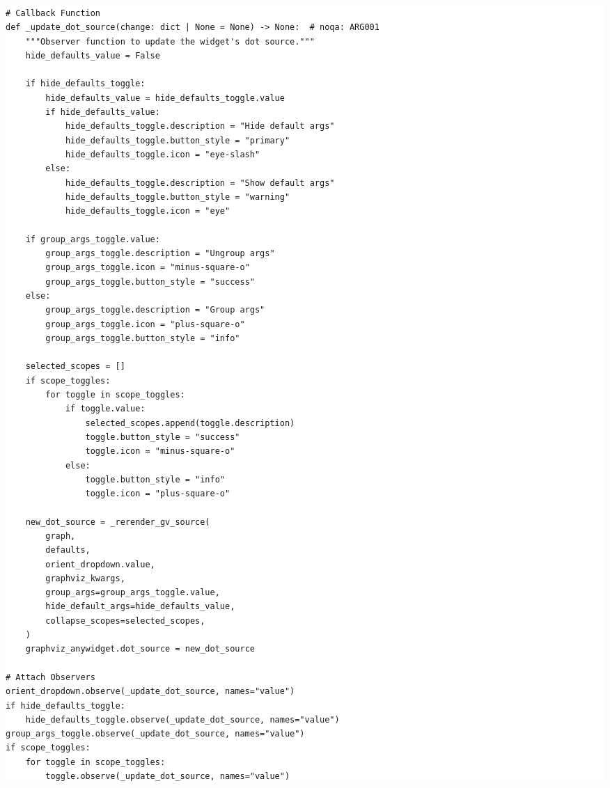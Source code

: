     # Callback Function
    def _update_dot_source(change: dict | None = None) -> None:  # noqa: ARG001
        """Observer function to update the widget's dot source."""
        hide_defaults_value = False

        if hide_defaults_toggle:
            hide_defaults_value = hide_defaults_toggle.value
            if hide_defaults_value:
                hide_defaults_toggle.description = "Hide default args"
                hide_defaults_toggle.button_style = "primary"
                hide_defaults_toggle.icon = "eye-slash"
            else:
                hide_defaults_toggle.description = "Show default args"
                hide_defaults_toggle.button_style = "warning"
                hide_defaults_toggle.icon = "eye"

        if group_args_toggle.value:
            group_args_toggle.description = "Ungroup args"
            group_args_toggle.icon = "minus-square-o"
            group_args_toggle.button_style = "success"
        else:
            group_args_toggle.description = "Group args"
            group_args_toggle.icon = "plus-square-o"
            group_args_toggle.button_style = "info"

        selected_scopes = []
        if scope_toggles:
            for toggle in scope_toggles:
                if toggle.value:
                    selected_scopes.append(toggle.description)
                    toggle.button_style = "success"
                    toggle.icon = "minus-square-o"
                else:
                    toggle.button_style = "info"
                    toggle.icon = "plus-square-o"

        new_dot_source = _rerender_gv_source(
            graph,
            defaults,
            orient_dropdown.value,
            graphviz_kwargs,
            group_args=group_args_toggle.value,
            hide_default_args=hide_defaults_value,
            collapse_scopes=selected_scopes,
        )
        graphviz_anywidget.dot_source = new_dot_source

    # Attach Observers
    orient_dropdown.observe(_update_dot_source, names="value")
    if hide_defaults_toggle:
        hide_defaults_toggle.observe(_update_dot_source, names="value")
    group_args_toggle.observe(_update_dot_source, names="value")
    if scope_toggles:
        for toggle in scope_toggles:
            toggle.observe(_update_dot_source, names="value")
